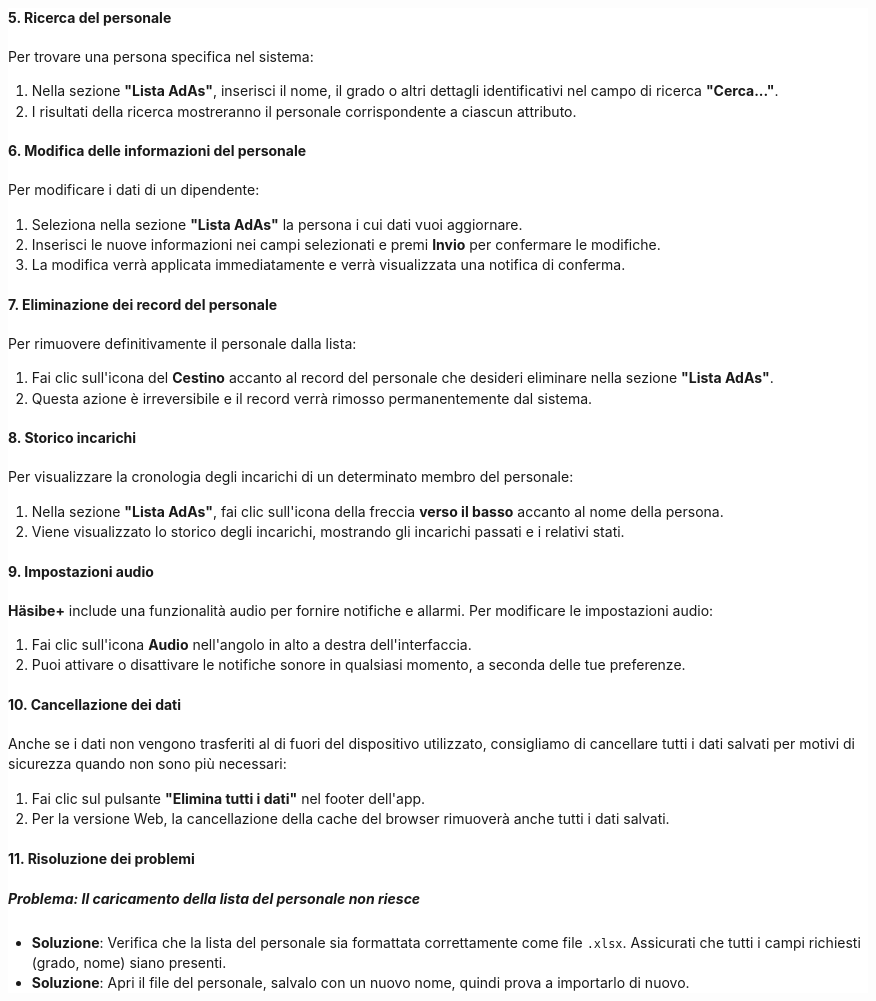 #### 5. Ricerca del personale

Per trovare una persona specifica nel sistema:

1. Nella sezione **"Lista AdAs"**, inserisci il nome, il grado o altri dettagli identificativi nel campo di ricerca **"Cerca..."**.
2. I risultati della ricerca mostreranno il personale corrispondente a ciascun attributo.

#### 6. Modifica delle informazioni del personale

Per modificare i dati di un dipendente:

1. Seleziona nella sezione **"Lista AdAs"** la persona i cui dati vuoi aggiornare.
2. Inserisci le nuove informazioni nei campi selezionati e premi **Invio** per confermare le modifiche.
3. La modifica verrà applicata immediatamente e verrà visualizzata una notifica di conferma.

#### 7. Eliminazione dei record del personale

Per rimuovere definitivamente il personale dalla lista:

1. Fai clic sull'icona del **Cestino** accanto al record del personale che desideri eliminare nella sezione **"Lista AdAs"**.
2. Questa azione è irreversibile e il record verrà rimosso permanentemente dal sistema.

#### 8. Storico incarichi

Per visualizzare la cronologia degli incarichi di un determinato membro del personale:

1. Nella sezione **"Lista AdAs"**, fai clic sull'icona della freccia **verso il basso** accanto al nome della persona.
2. Viene visualizzato lo storico degli incarichi, mostrando gli incarichi passati e i relativi stati.

#### 9. Impostazioni audio

**Häsibe+** include una funzionalità audio per fornire notifiche e allarmi. Per modificare le impostazioni audio:

1. Fai clic sull'icona **Audio** nell'angolo in alto a destra dell'interfaccia.
2. Puoi attivare o disattivare le notifiche sonore in qualsiasi momento, a seconda delle tue preferenze.

#### 10. Cancellazione dei dati

Anche se i dati non vengono trasferiti al di fuori del dispositivo utilizzato, consigliamo di cancellare tutti i dati salvati per motivi di sicurezza quando non sono più necessari:

1. Fai clic sul pulsante **"Elimina tutti i dati"** nel footer dell'app.
2. Per la versione Web, la cancellazione della cache del browser rimuoverà anche tutti i dati salvati.

#### 11. Risoluzione dei problemi

##### Problema: Il caricamento della lista del personale non riesce
- **Soluzione**: Verifica che la lista del personale sia formattata correttamente come file `.xlsx`. Assicurati che tutti i campi richiesti (grado, nome) siano presenti.
- **Soluzione**: Apri il file del personale, salvalo con un nuovo nome, quindi prova a importarlo di nuovo.
